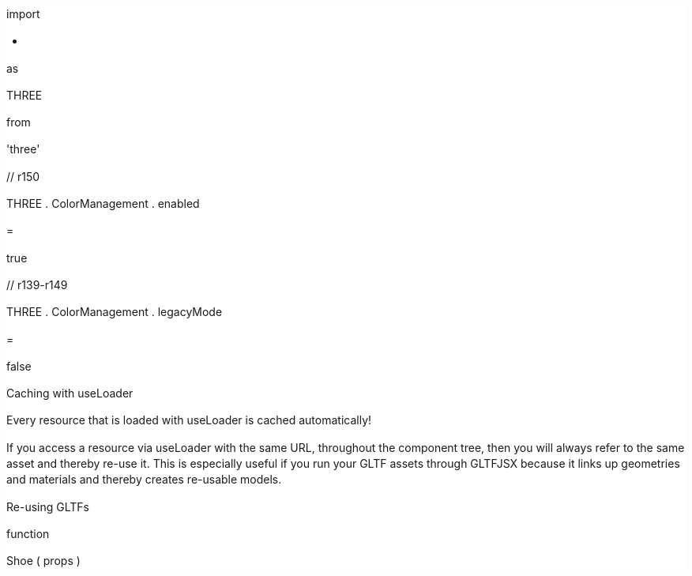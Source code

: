 
import
 
*
 
as
 
THREE
 
from
 
'three'




// r150


THREE
.
ColorManagement
.
enabled
 
=
 
true




// r139-r149


THREE
.
ColorManagement
.
legacyMode
 
=
 
false




Caching with useLoader


Every resource that is loaded with useLoader is cached automatically!


If you access a resource via useLoader with the same URL, throughout the component tree, then you will always refer to the same asset and thereby re-use it. This is especially useful if you run your GLTF assets through 
GLTFJSX
 because it links up geometries and materials and thereby creates re-usable models.


Re-using GLTFs


function
 
Shoe
(
props
)
 